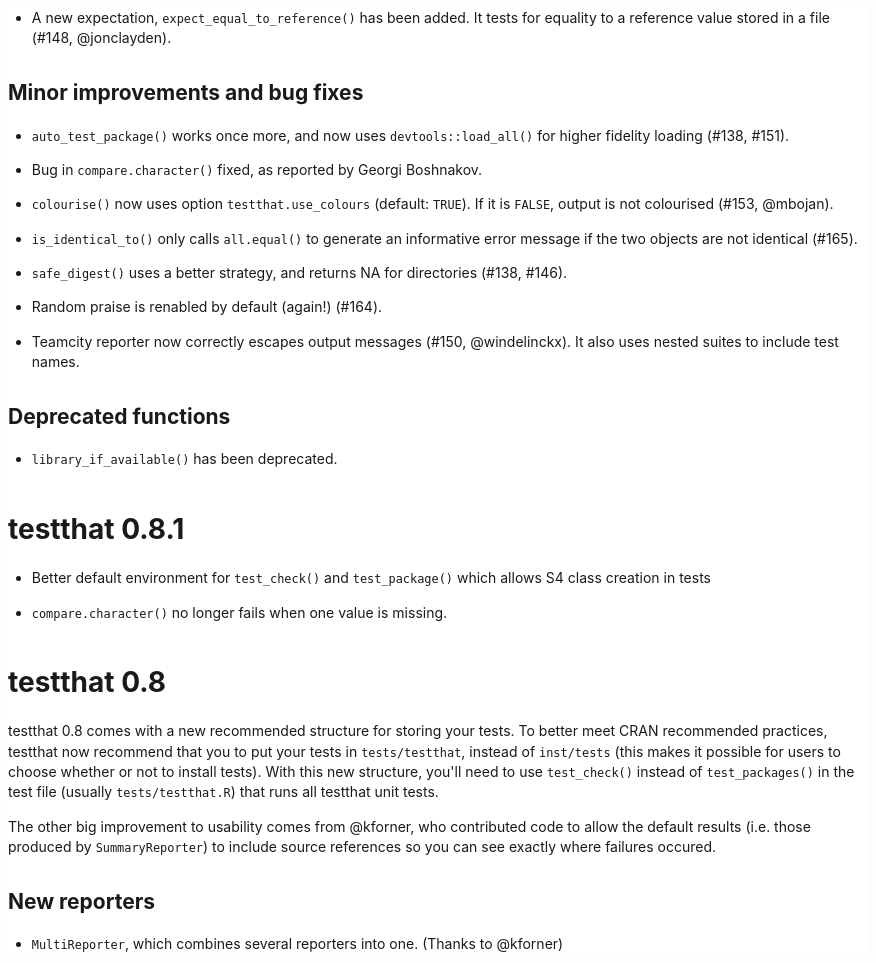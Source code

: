 * A new expectation, `expect_equal_to_reference()` has been added. It
  tests for equality to a reference value stored in a file (#148, @jonclayden).

## Minor improvements and bug fixes

* `auto_test_package()` works once more, and now uses `devtools::load_all()`
  for higher fidelity loading (#138, #151).

* Bug in `compare.character()` fixed, as reported by Georgi Boshnakov.

* `colourise()` now uses option `testthat.use_colours` (default: `TRUE`). If it
  is `FALSE`, output is not colourised (#153, @mbojan).

* `is_identical_to()` only calls `all.equal()` to generate an informative
  error message if the two objects are not identical (#165).

* `safe_digest()` uses a better strategy, and returns NA for directories
  (#138, #146).

* Random praise is renabled by default (again!) (#164).

* Teamcity reporter now correctly escapes output messages (#150, @windelinckx).
  It also uses nested suites to include test names.

## Deprecated functions

* `library_if_available()` has been deprecated.

# testthat 0.8.1

* Better default environment for `test_check()` and `test_package()` which
  allows S4 class creation in tests

* `compare.character()` no longer fails when one value is missing.

# testthat 0.8

testthat 0.8 comes with a new recommended structure for storing your tests. To
better meet CRAN recommended practices, testthat now recommend that you to put
your tests in `tests/testthat`, instead of `inst/tests` (this makes it
possible for users to choose whether or not to install tests). With this
new structure, you'll need to use `test_check()` instead of `test_packages()`
in the test file (usually `tests/testthat.R`) that runs all testthat unit
tests.

The other big improvement to usability comes from @kforner, who contributed
code to allow the default results (i.e. those produced by `SummaryReporter`)
to include source references so you can see exactly where failures occured.

## New reporters

* `MultiReporter`, which combines several reporters into one.
  (Thanks to @kforner)
